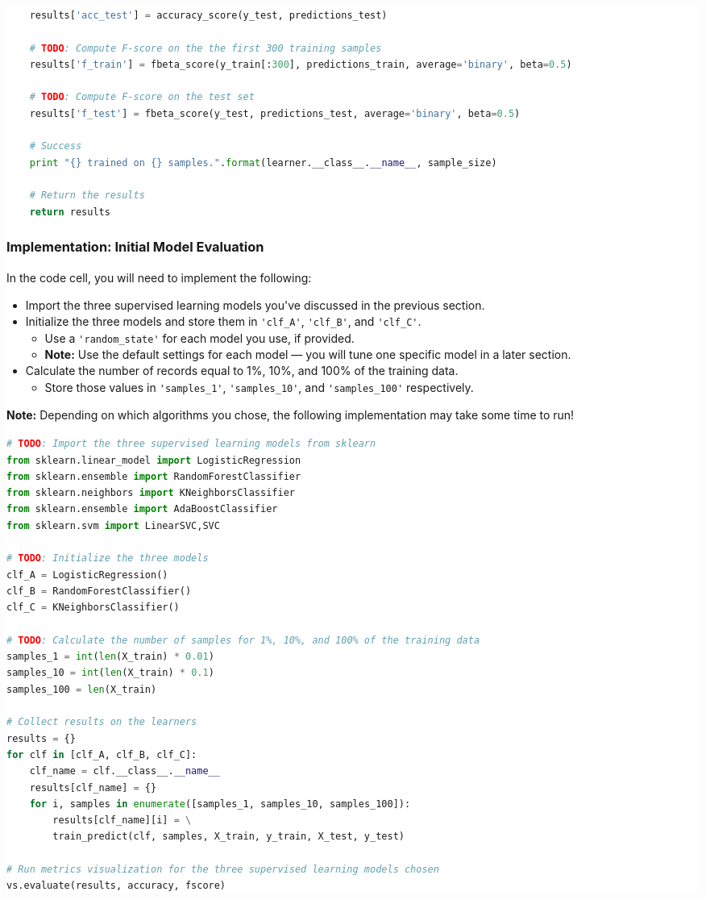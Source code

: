 ```python
    results['acc_test'] = accuracy_score(y_test, predictions_test)
    
    # TODO: Compute F-score on the the first 300 training samples
    results['f_train'] = fbeta_score(y_train[:300], predictions_train, average='binary', beta=0.5)
        
    # TODO: Compute F-score on the test set
    results['f_test'] = fbeta_score(y_test, predictions_test, average='binary', beta=0.5)
       
    # Success
    print "{} trained on {} samples.".format(learner.__class__.__name__, sample_size)
        
    # Return the results
    return results
```

### Implementation: Initial Model Evaluation
In the code cell, you will need to implement the following:
- Import the three supervised learning models you've discussed in the previous section.
- Initialize the three models and store them in `'clf_A'`, `'clf_B'`, and `'clf_C'`.
  - Use a `'random_state'` for each model you use, if provided.
  - **Note:** Use the default settings for each model — you will tune one specific model in a later section.
- Calculate the number of records equal to 1%, 10%, and 100% of the training data.
  - Store those values in `'samples_1'`, `'samples_10'`, and `'samples_100'` respectively.

**Note:** Depending on which algorithms you chose, the following implementation may take some time to run!


```python
# TODO: Import the three supervised learning models from sklearn
from sklearn.linear_model import LogisticRegression
from sklearn.ensemble import RandomForestClassifier
from sklearn.neighbors import KNeighborsClassifier
from sklearn.ensemble import AdaBoostClassifier
from sklearn.svm import LinearSVC,SVC

# TODO: Initialize the three models
clf_A = LogisticRegression()
clf_B = RandomForestClassifier()
clf_C = KNeighborsClassifier()

# TODO: Calculate the number of samples for 1%, 10%, and 100% of the training data
samples_1 = int(len(X_train) * 0.01)
samples_10 = int(len(X_train) * 0.1)
samples_100 = len(X_train)

# Collect results on the learners
results = {}
for clf in [clf_A, clf_B, clf_C]:
    clf_name = clf.__class__.__name__
    results[clf_name] = {}
    for i, samples in enumerate([samples_1, samples_10, samples_100]):
        results[clf_name][i] = \
        train_predict(clf, samples, X_train, y_train, X_test, y_test)

# Run metrics visualization for the three supervised learning models chosen
vs.evaluate(results, accuracy, fscore)
```
